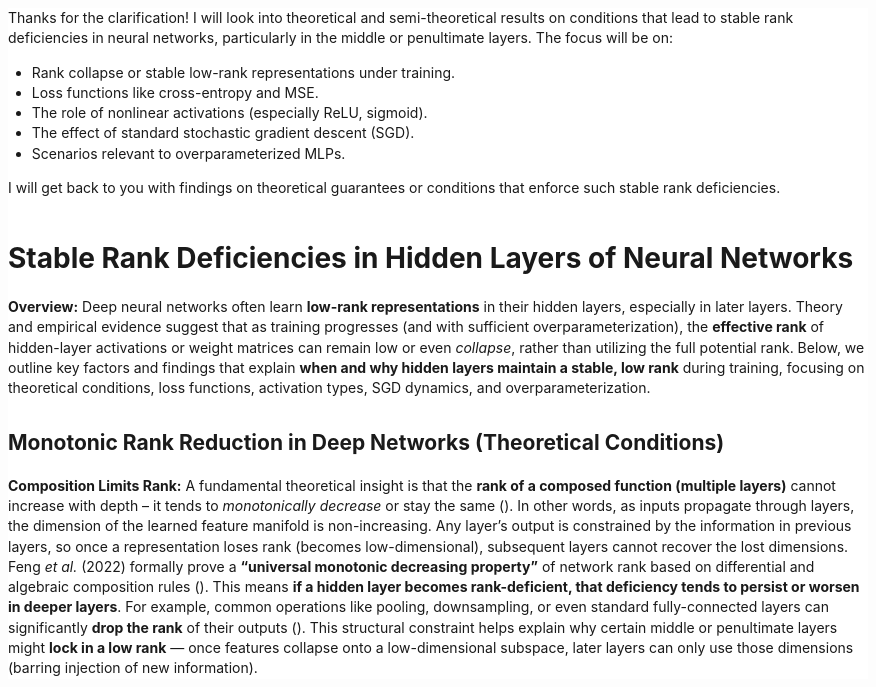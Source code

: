 Thanks for the clarification! I will look into theoretical and semi-theoretical results on conditions that lead to stable rank deficiencies in neural networks, particularly in the middle or penultimate layers. The focus will be on:

- Rank collapse or stable low-rank representations under training.
- Loss functions like cross-entropy and MSE.
- The role of nonlinear activations (especially ReLU, sigmoid).
- The effect of standard stochastic gradient descent (SGD).
- Scenarios relevant to overparameterized MLPs.

I will get back to you with findings on theoretical guarantees or conditions that enforce such stable rank deficiencies.

# Stable Rank Deficiencies in Hidden Layers of Neural Networks

**Overview:** Deep neural networks often learn **low-rank representations** in their hidden layers, especially in later layers. Theory and empirical evidence suggest that as training progresses (and with sufficient overparameterization), the **effective rank** of hidden-layer activations or weight matrices can remain low or even *collapse*, rather than utilizing the full potential rank. Below, we outline key factors and findings that explain **when and why hidden layers maintain a stable, low rank** during training, focusing on theoretical conditions, loss functions, activation types, SGD dynamics, and overparameterization. 

## Monotonic Rank Reduction in Deep Networks (Theoretical Conditions)

**Composition Limits Rank:** A fundamental theoretical insight is that the **rank of a composed function (multiple layers)** cannot increase with depth – it tends to *monotonically decrease* or stay the same ([](https://proceedings.neurips.cc/paper_files/paper/2022/file/d5cd70b708f726737e2ebace18c3f71b-Paper-Conference.pdf#:~:text=rank%2C%20focusing%20particularly%20on%20the,MLPs%2C%20and%20Transformers%20on%20ImageNet)). In other words, as inputs propagate through layers, the dimension of the learned feature manifold is non-increasing. Any layer’s output is constrained by the information in previous layers, so once a representation loses rank (becomes low-dimensional), subsequent layers cannot recover the lost dimensions. Feng *et al.* (2022) formally prove a **“universal monotonic decreasing property”** of network rank based on differential and algebraic composition rules ([](https://proceedings.neurips.cc/paper_files/paper/2022/file/d5cd70b708f726737e2ebace18c3f71b-Paper-Conference.pdf#:~:text=rank%2C%20focusing%20particularly%20on%20the,MLPs%2C%20and%20Transformers%20on%20ImageNet)). This means **if a hidden layer becomes rank-deficient, that deficiency tends to persist or worsen in deeper layers**. For example, common operations like pooling, downsampling, or even standard fully-connected layers can significantly **drop the rank** of their outputs ([](https://proceedings.neurips.cc/paper_files/paper/2022/file/d5cd70b708f726737e2ebace18c3f71b-Paper-Conference.pdf#:~:text=decreasing%20comes%20from%20the%20structural,layer%20can%20loose%20ranks%20considerably)). This structural constraint helps explain why certain middle or penultimate layers might **lock in a low rank** — once features collapse onto a low-dimensional subspace, later layers can only use those dimensions (barring injection of new information).
